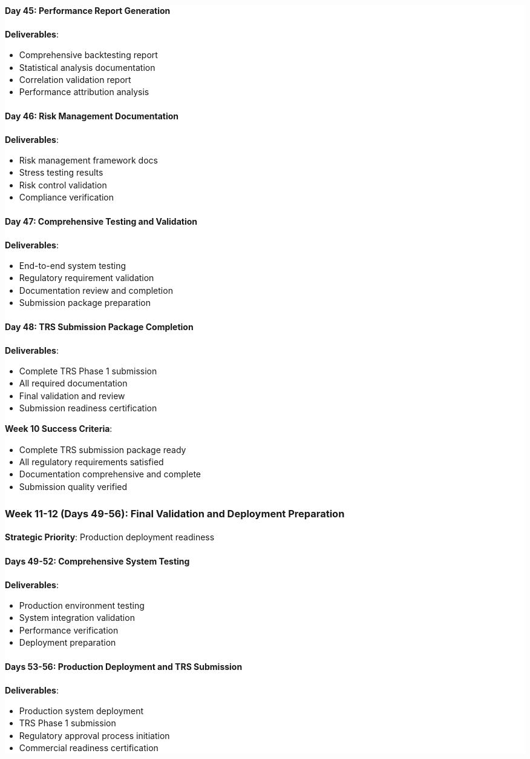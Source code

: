 #### Day 45: Performance Report Generation
**Deliverables**:
- Comprehensive backtesting report
- Statistical analysis documentation
- Correlation validation report
- Performance attribution analysis

#### Day 46: Risk Management Documentation
**Deliverables**:
- Risk management framework docs
- Stress testing results
- Risk control validation
- Compliance verification

#### Day 47: Comprehensive Testing and Validation
**Deliverables**:
- End-to-end system testing
- Regulatory requirement validation
- Documentation review and completion
- Submission package preparation

#### Day 48: TRS Submission Package Completion
**Deliverables**:
- Complete TRS Phase 1 submission
- All required documentation
- Final validation and review
- Submission readiness certification

**Week 10 Success Criteria**:
- Complete TRS submission package ready
- All regulatory requirements satisfied
- Documentation comprehensive and complete
- Submission quality verified

### Week 11-12 (Days 49-56): Final Validation and Deployment Preparation
**Strategic Priority**: Production deployment readiness

#### Days 49-52: Comprehensive System Testing
**Deliverables**:
- Production environment testing
- System integration validation
- Performance verification
- Deployment preparation

#### Days 53-56: Production Deployment and TRS Submission
**Deliverables**:
- Production system deployment
- TRS Phase 1 submission
- Regulatory approval process initiation
- Commercial readiness certification
